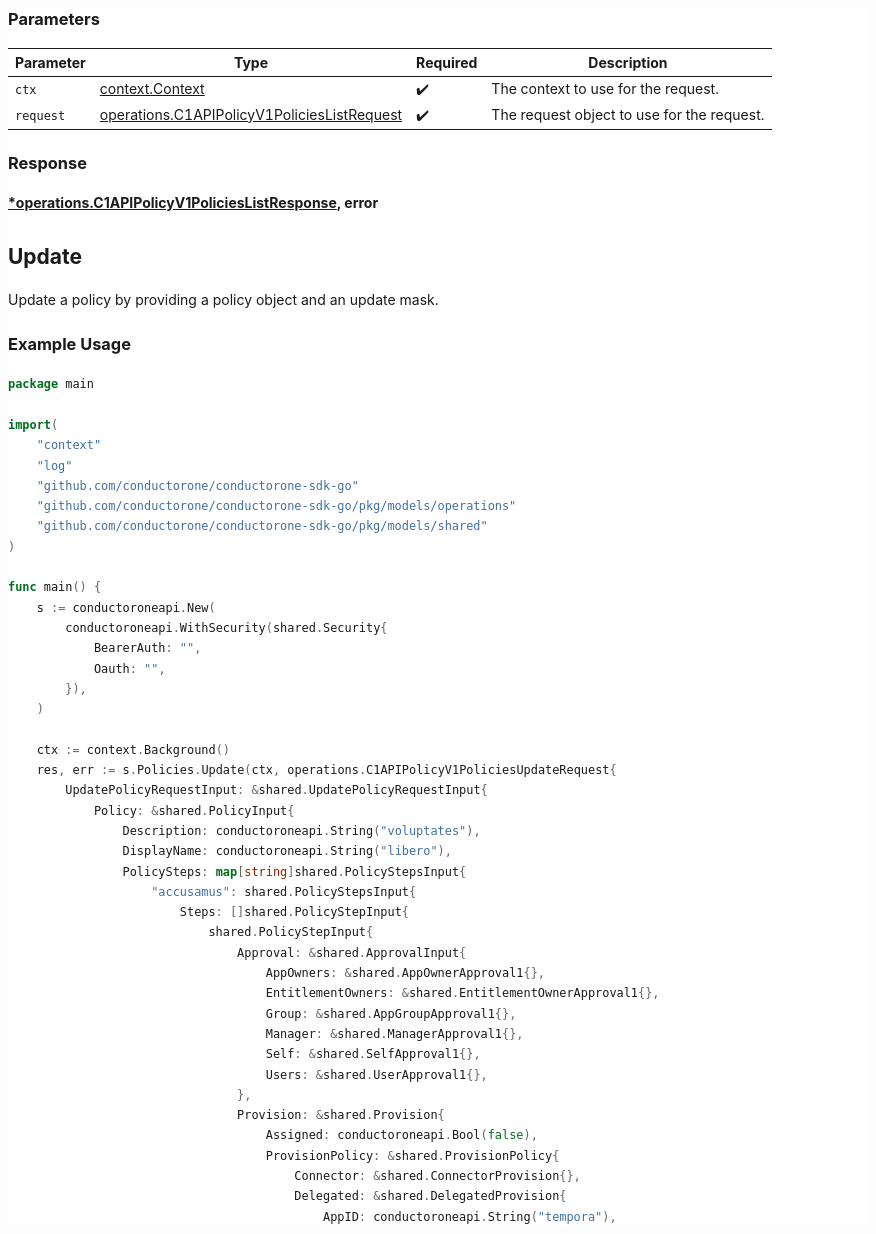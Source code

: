 ### Parameters

| Parameter                                                                                                  | Type                                                                                                       | Required                                                                                                   | Description                                                                                                |
| ---------------------------------------------------------------------------------------------------------- | ---------------------------------------------------------------------------------------------------------- | ---------------------------------------------------------------------------------------------------------- | ---------------------------------------------------------------------------------------------------------- |
| `ctx`                                                                                                      | [context.Context](https://pkg.go.dev/context#Context)                                                      | :heavy_check_mark:                                                                                         | The context to use for the request.                                                                        |
| `request`                                                                                                  | [operations.C1APIPolicyV1PoliciesListRequest](../../models/operations/c1apipolicyv1policieslistrequest.md) | :heavy_check_mark:                                                                                         | The request object to use for the request.                                                                 |


### Response

**[*operations.C1APIPolicyV1PoliciesListResponse](../../models/operations/c1apipolicyv1policieslistresponse.md), error**


## Update

Update a policy by providing a policy object and an update mask.

### Example Usage

```go
package main

import(
	"context"
	"log"
	"github.com/conductorone/conductorone-sdk-go"
	"github.com/conductorone/conductorone-sdk-go/pkg/models/operations"
	"github.com/conductorone/conductorone-sdk-go/pkg/models/shared"
)

func main() {
    s := conductoroneapi.New(
        conductoroneapi.WithSecurity(shared.Security{
            BearerAuth: "",
            Oauth: "",
        }),
    )

    ctx := context.Background()
    res, err := s.Policies.Update(ctx, operations.C1APIPolicyV1PoliciesUpdateRequest{
        UpdatePolicyRequestInput: &shared.UpdatePolicyRequestInput{
            Policy: &shared.PolicyInput{
                Description: conductoroneapi.String("voluptates"),
                DisplayName: conductoroneapi.String("libero"),
                PolicySteps: map[string]shared.PolicyStepsInput{
                    "accusamus": shared.PolicyStepsInput{
                        Steps: []shared.PolicyStepInput{
                            shared.PolicyStepInput{
                                Approval: &shared.ApprovalInput{
                                    AppOwners: &shared.AppOwnerApproval1{},
                                    EntitlementOwners: &shared.EntitlementOwnerApproval1{},
                                    Group: &shared.AppGroupApproval1{},
                                    Manager: &shared.ManagerApproval1{},
                                    Self: &shared.SelfApproval1{},
                                    Users: &shared.UserApproval1{},
                                },
                                Provision: &shared.Provision{
                                    Assigned: conductoroneapi.Bool(false),
                                    ProvisionPolicy: &shared.ProvisionPolicy{
                                        Connector: &shared.ConnectorProvision{},
                                        Delegated: &shared.DelegatedProvision{
                                            AppID: conductoroneapi.String("tempora"),
```